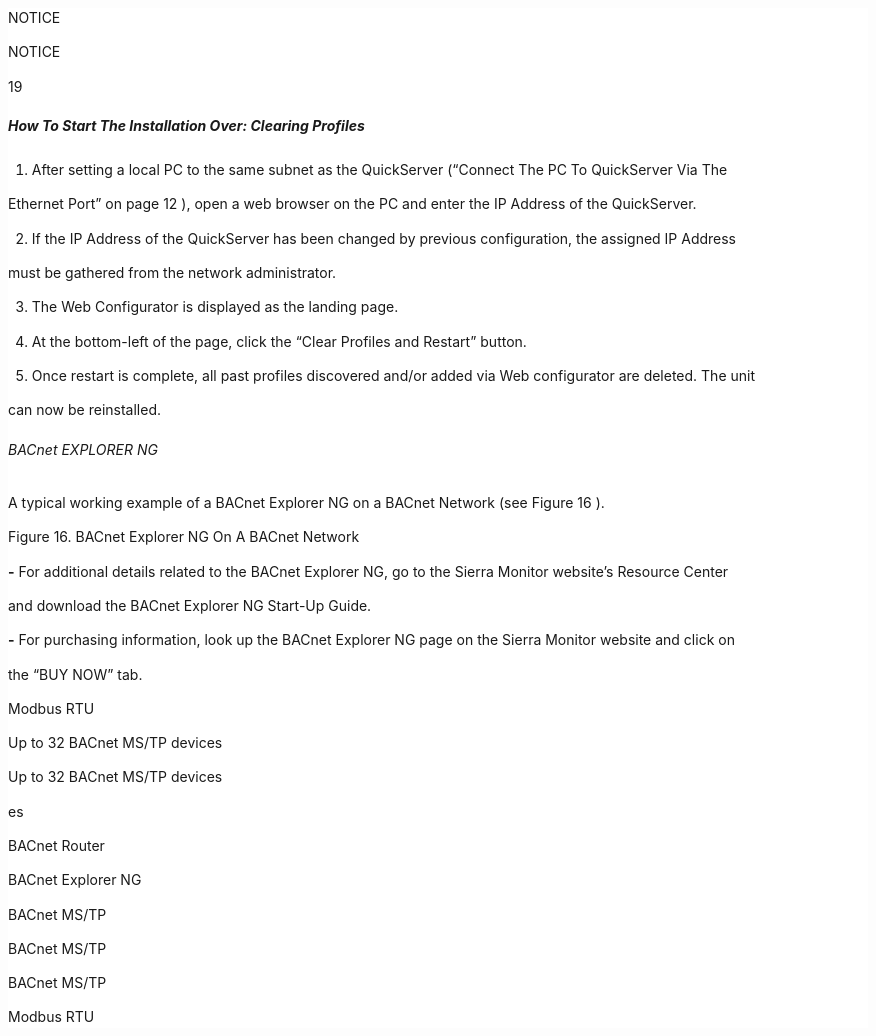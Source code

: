  NOTICE 

 NOTICE 


 19 

##### How To Start The Installation Over: Clearing Profiles 

1. After setting a local PC to the same subnet as the QuickServer (“Connect The PC To QuickServer Via The 

Ethernet Port” on page 12 ), open a web browser on the PC and enter the IP Address of the QuickServer. 

2. If the IP Address of the QuickServer has been changed by previous configuration, the assigned IP Address 

must be gathered from the network administrator. 

3. The Web Configurator is displayed as the landing page. 

4. At the bottom-left of the page, click the “Clear Profiles and Restart” button. 

5. Once restart is complete, all past profiles discovered and/or added via Web configurator are deleted. The unit 

can now be reinstalled. 

###### BACnet EXPLORER NG 

A typical working example of a BACnet Explorer NG on a BACnet Network (see Figure 16 ). 

 Figure 16. BACnet Explorer NG On A BACnet Network 

**-** For additional details related to the BACnet Explorer NG, go to the Sierra Monitor website’s Resource Center 

and download the BACnet Explorer NG Start-Up Guide. 

**-** For purchasing information, look up the BACnet Explorer NG page on the Sierra Monitor website and click on 

the “BUY NOW” tab. 

Modbus RTU 

 Up to 32 BACnet MS/TP devices 

 Up to 32 BACnet MS/TP devices 

es 

BACnet Router 

BACnet Explorer NG 

BACnet MS/TP 

BACnet MS/TP 

BACnet MS/TP 

Modbus RTU 
